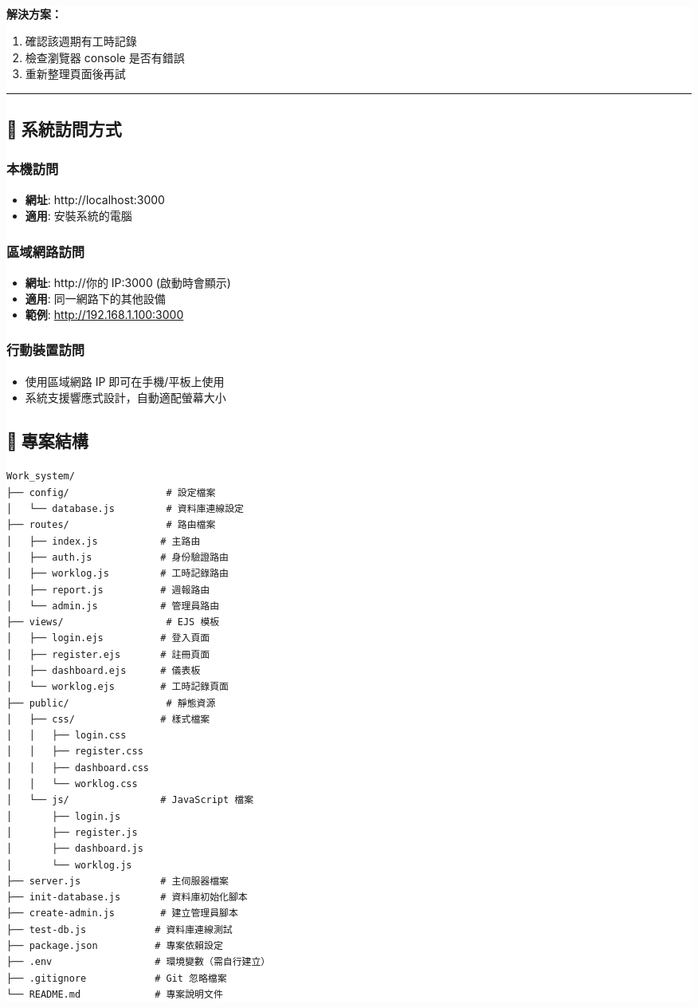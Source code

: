 **解決方案：**

1. 確認該週期有工時記錄
2. 檢查瀏覽器 console 是否有錯誤
3. 重新整理頁面後再試

---

## 📱 系統訪問方式

### 本機訪問

- **網址**: http://localhost:3000
- **適用**: 安裝系統的電腦

### 區域網路訪問

- **網址**: http://你的 IP:3000 (啟動時會顯示)
- **適用**: 同一網路下的其他設備
- **範例**: http://192.168.1.100:3000

### 行動裝置訪問

- 使用區域網路 IP 即可在手機/平板上使用
- 系統支援響應式設計，自動適配螢幕大小

## 📁 專案結構

```
Work_system/
├── config/                 # 設定檔案
│   └── database.js         # 資料庫連線設定
├── routes/                 # 路由檔案
│   ├── index.js           # 主路由
│   ├── auth.js            # 身份驗證路由
│   ├── worklog.js         # 工時記錄路由
│   ├── report.js          # 週報路由
│   └── admin.js           # 管理員路由
├── views/                  # EJS 模板
│   ├── login.ejs          # 登入頁面
│   ├── register.ejs       # 註冊頁面
│   ├── dashboard.ejs      # 儀表板
│   └── worklog.ejs        # 工時記錄頁面
├── public/                 # 靜態資源
│   ├── css/               # 樣式檔案
│   │   ├── login.css
│   │   ├── register.css
│   │   ├── dashboard.css
│   │   └── worklog.css
│   └── js/                # JavaScript 檔案
│       ├── login.js
│       ├── register.js
│       ├── dashboard.js
│       └── worklog.js
├── server.js              # 主伺服器檔案
├── init-database.js       # 資料庫初始化腳本
├── create-admin.js        # 建立管理員腳本
├── test-db.js            # 資料庫連線測試
├── package.json          # 專案依賴設定
├── .env                  # 環境變數（需自行建立）
├── .gitignore            # Git 忽略檔案
└── README.md             # 專案說明文件
```
